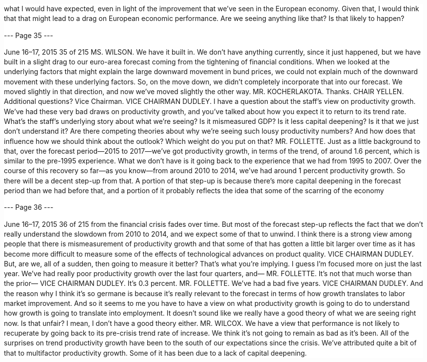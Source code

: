 what I would have expected, even in light of the improvement that we’ve seen in the European
economy. Given that, I would think that that might lead to a drag on European economic
performance. Are we seeing anything like that? Is that likely to happen?

--- Page 35 ---

June 16–17, 2015 35 of 215
MS. WILSON. We have it built in. We don’t have anything currently, since it just
happened, but we have built in a slight drag to our euro-area forecast coming from the tightening
of financial conditions. When we looked at the underlying factors that might explain the large
downward movement in bund prices, we could not explain much of the downward movement
with these underlying factors. So, on the move down, we didn’t completely incorporate that into
our forecast. We moved slightly in that direction, and now we’ve moved slightly the other way.
MR. KOCHERLAKOTA. Thanks.
CHAIR YELLEN. Additional questions? Vice Chairman.
VICE CHAIRMAN DUDLEY. I have a question about the staff’s view on productivity
growth. We’ve had these very bad draws on productivity growth, and you’ve talked about how
you expect it to return to its trend rate. What’s the staff’s underlying story about what we’re
seeing? Is it mismeasured GDP? Is it less capital deepening? Is it that we just don’t understand
it? Are there competing theories about why we’re seeing such lousy productivity numbers? And
how does that influence how we should think about the outlook? Which weight do you put on
that?
MR. FOLLETTE. Just as a little background to that, over the forecast period—2015 to
2017—we’ve got productivity growth, in terms of the trend, of around 1.6 percent, which is
similar to the pre-1995 experience. What we don’t have is it going back to the experience that
we had from 1995 to 2007.
Over the course of this recovery so far—as you know—from around 2010 to 2014, we’ve
had around 1 percent productivity growth. So there will be a decent step-up from that. A portion
of that step-up is because there’s more capital deepening in the forecast period than we had
before that, and a portion of it probably reflects the idea that some of the scarring of the economy

--- Page 36 ---

June 16–17, 2015 36 of 215
from the financial crisis fades over time. But most of the forecast step-up reflects the fact that
we don’t really understand the slowdown from 2010 to 2014, and we expect some of that to
unwind. I think there is a strong view among people that there is mismeasurement of
productivity growth and that some of that has gotten a little bit larger over time as it has become
more difficult to measure some of the effects of technological advances on product quality.
VICE CHAIRMAN DUDLEY. But, are we, all of a sudden, then going to measure it
better? That’s what you’re implying. I guess I’m focused more on just the last year. We’ve had
really poor productivity growth over the last four quarters, and—
MR. FOLLETTE. It’s not that much worse than the prior—
VICE CHAIRMAN DUDLEY. It’s 0.3 percent.
MR. FOLLETTE. We’ve had a bad five years.
VICE CHAIRMAN DUDLEY. And the reason why I think it’s so germane is because
it’s really relevant to the forecast in terms of how growth translates to labor market
improvement. And so it seems to me you have to have a view on what productivity growth is
going to do to understand how growth is going to translate into employment. It doesn’t sound
like we really have a good theory of what we are seeing right now. Is that unfair? I mean, I
don’t have a good theory either.
MR. WILCOX. We have a view that performance is not likely to recuperate by going
back to its pre-crisis trend rate of increase. We think it’s not going to remain as bad as it’s been.
All of the surprises on trend productivity growth have been to the south of our expectations since
the crisis. We’ve attributed quite a bit of that to multifactor productivity growth. Some of it has
been due to a lack of capital deepening.
